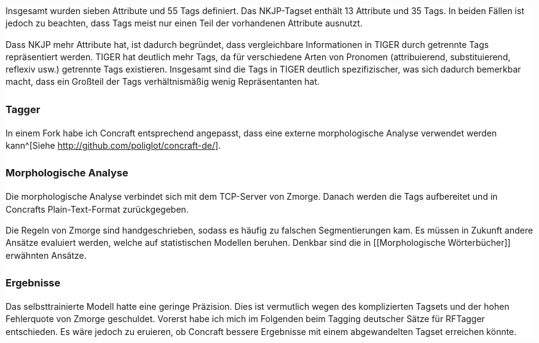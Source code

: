 
Insgesamt wurden sieben Attribute und 55 Tags definiert. Das NKJP-Tagset enthält 13 Attribute und 35 Tags. In beiden Fällen ist jedoch zu beachten, dass Tags meist nur einen Teil der vorhandenen Attribute ausnutzt.

Dass NKJP mehr Attribute hat, ist dadurch begründet, dass vergleichbare Informationen in TIGER durch getrennte Tags repräsentiert werden. TIGER hat deutlich mehr Tags, da für verschiedene Arten von Pronomen (attribuierend, substituierend, reflexiv usw.) getrennte Tags existieren. Insgesamt sind die Tags in TIGER deutlich spezifizischer, was sich dadurch bemerkbar macht, dass ein Großteil der Tags verhältnismäßig wenig Repräsentanten hat.

### Tagger
In einem Fork habe ich Concraft entsprechend angepasst, dass eine externe morphologische Analyse verwendet werden kann^[Siehe <http://github.com/poliglot/concraft-de/>].

### Morphologische Analyse
Die morphologische Analyse verbindet sich mit dem TCP-Server von Zmorge. Danach werden die Tags aufbereitet und in Concrafts Plain-Text-Format zurückgegeben.

Die Regeln von Zmorge sind handgeschrieben, sodass es häufig zu falschen Segmentierungen kam. Es müssen in Zukunft andere Ansätze evaluiert werden, welche auf statistischen Modellen beruhen. Denkbar sind die in [[Morphologische Wörterbücher]] erwähnten Ansätze.

### Ergebnisse
Das selbsttrainierte Modell hatte eine geringe Präzision. Dies ist vermutlich wegen des komplizierten Tagsets und der hohen Fehlerquote von Zmorge geschuldet. Vorerst habe ich mich im Folgenden beim Tagging deutscher Sätze für RFTagger entschieden. Es wäre jedoch zu eruieren, ob Concraft bessere Ergebnisse mit einem abgewandelten Tagset erreichen könnte.
